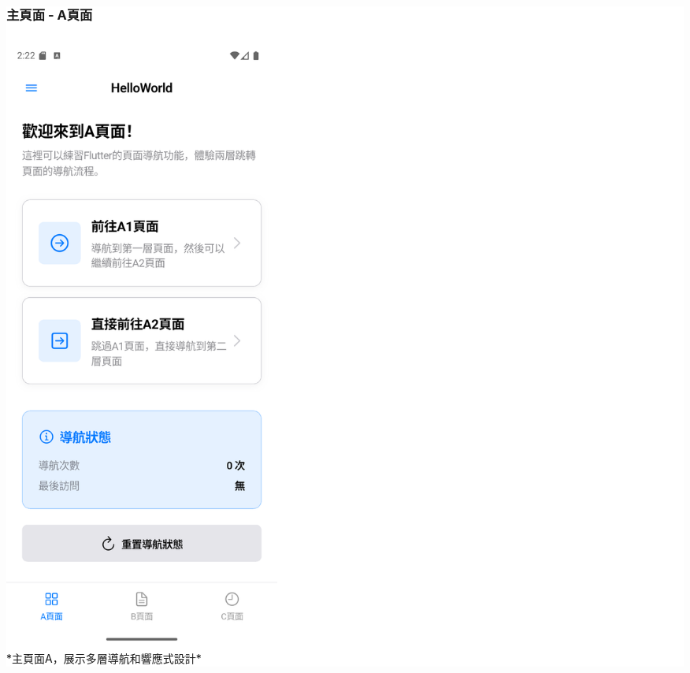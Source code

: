 ### **主頁面 - A頁面**
<img src="screenshots/Screenshot_1753021329.png" width="40%" alt="主頁面A">
<br>
*主頁面A，展示多層導航和響應式設計*
